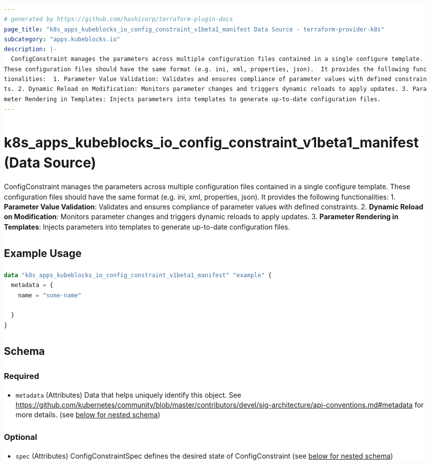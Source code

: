 ```yaml
---
# generated by https://github.com/hashicorp/terraform-plugin-docs
page_title: "k8s_apps_kubeblocks_io_config_constraint_v1beta1_manifest Data Source - terraform-provider-k8s"
subcategory: "apps.kubeblocks.io"
description: |-
  ConfigConstraint manages the parameters across multiple configuration files contained in a single configure template. These configuration files should have the same format (e.g. ini, xml, properties, json).  It provides the following functionalities:  1. Parameter Value Validation: Validates and ensures compliance of parameter values with defined constraints. 2. Dynamic Reload on Modification: Monitors parameter changes and triggers dynamic reloads to apply updates. 3. Parameter Rendering in Templates: Injects parameters into templates to generate up-to-date configuration files.
---
```


# k8s_apps_kubeblocks_io_config_constraint_v1beta1_manifest (Data Source)

ConfigConstraint manages the parameters across multiple configuration files contained in a single configure template. These configuration files should have the same format (e.g. ini, xml, properties, json).  It provides the following functionalities:  1. **Parameter Value Validation**: Validates and ensures compliance of parameter values with defined constraints. 2. **Dynamic Reload on Modification**: Monitors parameter changes and triggers dynamic reloads to apply updates. 3. **Parameter Rendering in Templates**: Injects parameters into templates to generate up-to-date configuration files.

## Example Usage

```terraform
data "k8s_apps_kubeblocks_io_config_constraint_v1beta1_manifest" "example" {
  metadata = {
    name = "some-name"

  }
}
```


## Schema

### Required

- `metadata` (Attributes) Data that helps uniquely identify this object. See https://github.com/kubernetes/community/blob/master/contributors/devel/sig-architecture/api-conventions.md#metadata for more details. (see [below for nested schema](#nestedatt--metadata))

### Optional

- `spec` (Attributes) ConfigConstraintSpec defines the desired state of ConfigConstraint (see [below for nested schema](#nestedatt--spec))
